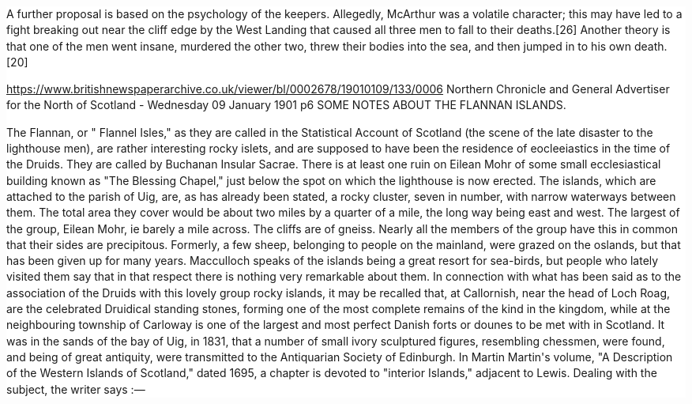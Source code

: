 A further proposal is based on the psychology of the keepers. Allegedly, McArthur was a volatile character; this may have led to a fight breaking out near the cliff edge by the West Landing that caused all three men to fall to their deaths.[26] Another theory is that one of the men went insane, murdered the other two, threw their bodies into the sea, and then jumped in to his own death.[20]


https://www.britishnewspaperarchive.co.uk/viewer/bl/0002678/19010109/133/0006
Northern Chronicle and General Advertiser for the North of Scotland - Wednesday 09 January 1901
p6
SOME NOTES ABOUT THE FLANNAN ISLANDS.

The Flannan, or " Flannel Isles," as they are called in the Statistical Account of Scotland (the scene of the late disaster to the lighthouse men), are rather interesting rocky islets, and are supposed to have been the residence of eocleeiastics in the time of the Druids. They are called by Buchanan Insular Sacrae. There is at least one ruin on Eilean Mohr of some small ecclesiastical building known as "The Blessing Chapel," just below the spot on which the lighthouse is now erected. The islands, which are attached to the parish of Uig, are, as has already been stated, a rocky cluster, seven in number, with narrow waterways between them. The total area they cover would be about two miles by a quarter of a mile, the long way being east and west. The largest of the group, Eilean Mohr, ie barely a mile across. The cliffs are of gneiss. Nearly all the members of the group have this in common that their sides are precipitous. Formerly, a few sheep, belonging to people on the mainland, were grazed on the oslands, but that has been given up for many years. Macculloch speaks of the islands being a great resort for sea-birds, but people who lately visited them say that in that respect there is nothing very remarkable about them. In connection with what has been said as to the association of the Druids with this lovely group rocky islands, it may be recalled that, at Callornish, near the head of Loch Roag, are the celebrated Druidical standing stones, forming one of the most complete remains of the kind in the kingdom, while at the neighbouring township of Carloway is one of the largest and most perfect Danish forts or dounes to be met with in Scotland. It was in the sands of the bay of Uig, in 1831, that a number of small ivory sculptured figures, resembling chessmen, were found, and being of great antiquity, were transmitted to the Antiquarian Society of Edinburgh. In Martin Martin's volume, "A Description of the Western Islands of Scotland," dated 1695, a chapter is devoted to "interior Islands," adjacent to Lewis. Dealing with the subject, the writer says :—
